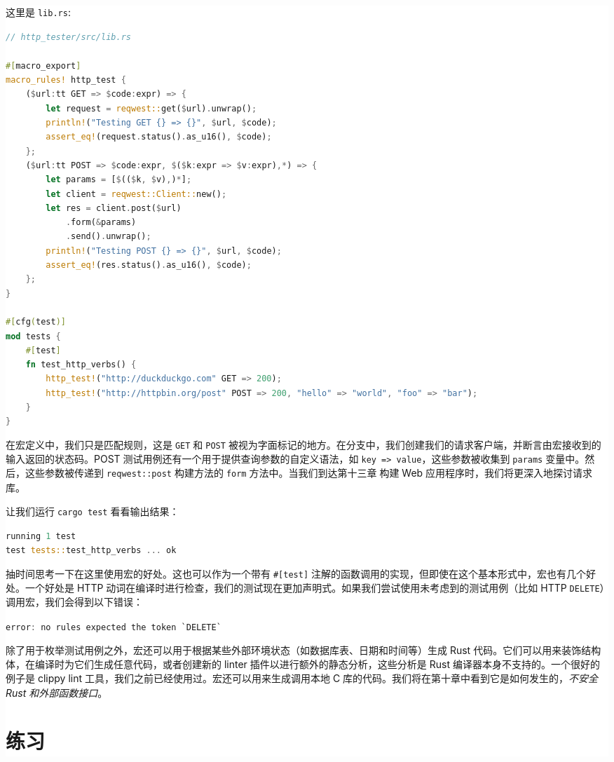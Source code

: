 这里是 `lib.rs`:

```rs
// http_tester/src/lib.rs

#[macro_export]
macro_rules! http_test { 
    ($url:tt GET => $code:expr) => { 
        let request = reqwest::get($url).unwrap(); 
        println!("Testing GET {} => {}", $url, $code);
        assert_eq!(request.status().as_u16(), $code); 
    }; 
    ($url:tt POST => $code:expr, $($k:expr => $v:expr),*) => {
        let params = [$(($k, $v),)*];
        let client = reqwest::Client::new();
        let res = client.post($url)
            .form(&params)
            .send().unwrap();
        println!("Testing POST {} => {}", $url, $code); 
        assert_eq!(res.status().as_u16(), $code);
    };
}

#[cfg(test)]
mod tests {
    #[test]
    fn test_http_verbs() {
        http_test!("http://duckduckgo.com" GET => 200);
        http_test!("http://httpbin.org/post" POST => 200, "hello" => "world", "foo" => "bar");
    }
}
```

在宏定义中，我们只是匹配规则，这是 `GET` 和 `POST` 被视为字面标记的地方。在分支中，我们创建我们的请求客户端，并断言由宏接收到的输入返回的状态码。POST 测试用例还有一个用于提供查询参数的自定义语法，如 `key => value`，这些参数被收集到 `params` 变量中。然后，这些参数被传递到 `reqwest::post` 构建方法的 `form` 方法中。当我们到达第十三章 构建 Web 应用程序时，我们将更深入地探讨请求库。

让我们运行 `cargo test` 看看输出结果：

```rs
running 1 test
test tests::test_http_verbs ... ok
```

抽时间思考一下在这里使用宏的好处。这也可以作为一个带有 `#[test]` 注解的函数调用的实现，但即使在这个基本形式中，宏也有几个好处。一个好处是 HTTP 动词在编译时进行检查，我们的测试现在更加声明式。如果我们尝试使用未考虑到的测试用例（比如 HTTP `DELETE`）调用宏，我们会得到以下错误：

```rs
error: no rules expected the token `DELETE`
```

除了用于枚举测试用例之外，宏还可以用于根据某些外部环境状态（如数据库表、日期和时间等）生成 Rust 代码。它们可以用来装饰结构体，在编译时为它们生成任意代码，或者创建新的 linter 插件以进行额外的静态分析，这些分析是 Rust 编译器本身不支持的。一个很好的例子是 clippy lint 工具，我们之前已经使用过。宏还可以用来生成调用本地 C 库的代码。我们将在第十章中看到它是如何发生的，*不安全 Rust 和外部函数接口*。

# 练习
